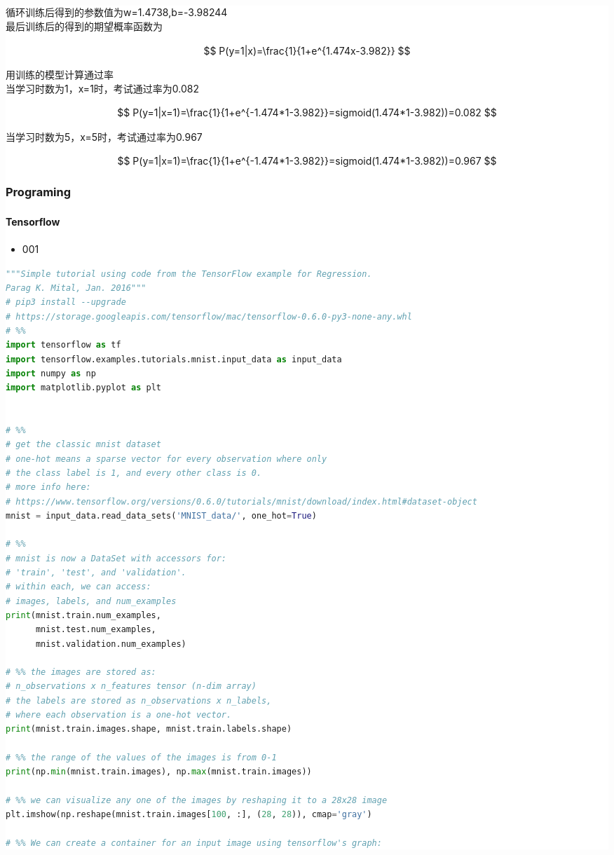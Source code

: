 循环训练后得到的参数值为w=1.4738,b=-3.98244  
最后训练后的得到的期望概率函数为  

 $$
P(y=1|x)=\frac{1}{1+e^{1.474x-3.982}}
$$ 

用训练的模型计算通过率  
当学习时数为1，x=1时，考试通过率为0.082  

 $$
P(y=1|x=1)=\frac{1}{1+e^{-1.474*1-3.982}}=sigmoid(1.474*1-3.982))=0.082
$$ 

当学习时数为5，x=5时，考试通过率为0.967

 $$
P(y=1|x=1)=\frac{1}{1+e^{-1.474*1-3.982}}=sigmoid(1.474*1-3.982))=0.967
$$ 

### Programing
#### Tensorflow
- 001  

```python 
"""Simple tutorial using code from the TensorFlow example for Regression.
Parag K. Mital, Jan. 2016"""
# pip3 install --upgrade
# https://storage.googleapis.com/tensorflow/mac/tensorflow-0.6.0-py3-none-any.whl
# %%
import tensorflow as tf
import tensorflow.examples.tutorials.mnist.input_data as input_data
import numpy as np
import matplotlib.pyplot as plt


# %%
# get the classic mnist dataset
# one-hot means a sparse vector for every observation where only
# the class label is 1, and every other class is 0.
# more info here:
# https://www.tensorflow.org/versions/0.6.0/tutorials/mnist/download/index.html#dataset-object
mnist = input_data.read_data_sets('MNIST_data/', one_hot=True)

# %%
# mnist is now a DataSet with accessors for:
# 'train', 'test', and 'validation'.
# within each, we can access:
# images, labels, and num_examples
print(mnist.train.num_examples,
      mnist.test.num_examples,
      mnist.validation.num_examples)

# %% the images are stored as:
# n_observations x n_features tensor (n-dim array)
# the labels are stored as n_observations x n_labels,
# where each observation is a one-hot vector.
print(mnist.train.images.shape, mnist.train.labels.shape)

# %% the range of the values of the images is from 0-1
print(np.min(mnist.train.images), np.max(mnist.train.images))

# %% we can visualize any one of the images by reshaping it to a 28x28 image
plt.imshow(np.reshape(mnist.train.images[100, :], (28, 28)), cmap='gray')

# %% We can create a container for an input image using tensorflow's graph:
```
